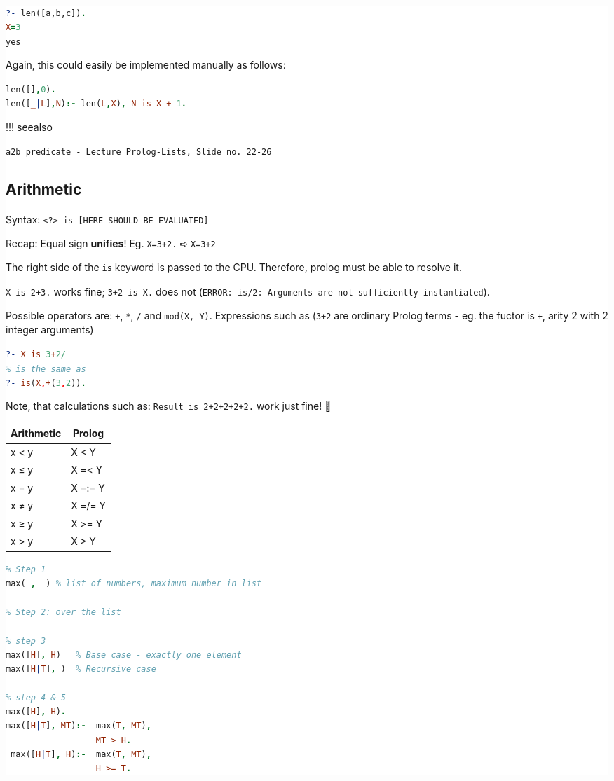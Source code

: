 ```prolog
?- len([a,b,c]).
X=3
yes
```

Again, this could easily be implemented manually as follows:
```prolog
len([],0).
len([_|L],N):- len(L,X), N is X + 1.
```

!!! seealso

    a2b predicate - Lecture Prolog-Lists, Slide no. 22-26

## Arithmetic
Syntax: `<?> is [HERE SHOULD BE EVALUATED]`

Recap: Equal sign **unifies**! Eg.  `X=3+2.` ➪  `X=3+2`

The right side of the `is` keyword is passed to the CPU. Therefore, prolog must be able to resolve it.

`X is 2+3.` works fine; `3+2 is X.` does not (`ERROR: is/2: Arguments are not sufficiently instantiated`).

Possible operators are: `+`, `*`, `/` and `mod(X, Y)`.
Expressions such as (`3+2` are ordinary Prolog terms - eg. the fuctor is `+`, arity 2 with 2 integer arguments)
```prolog
?- X is 3+2/
% is the same as
?- is(X,+(3,2)).
```

Note, that calculations such as: `Result is 2+2+2+2+2.` work just fine! :tada:

| Arithmetic | Prolog  |
|------------|---------|
| x < y      | X < Y   |
| x ≤ y      | X =< Y  |
| x = y      | X =:= Y |
| x ≠ y      | X =/= Y |
| x ≥ y      | X >= Y  |
| x > y      | X > Y   |


```prolog
% Step 1
max(_, _) % list of numbers, maximum number in list

% Step 2: over the list

% step 3
max([H], H)   % Base case - exactly one element
max([H|T], )  % Recursive case

% step 4 & 5
max([H], H).
max([H|T], MT):-  max(T, MT),
                  MT > H.
 max([H|T], H):-  max(T, MT),
                  H >= T.
```
